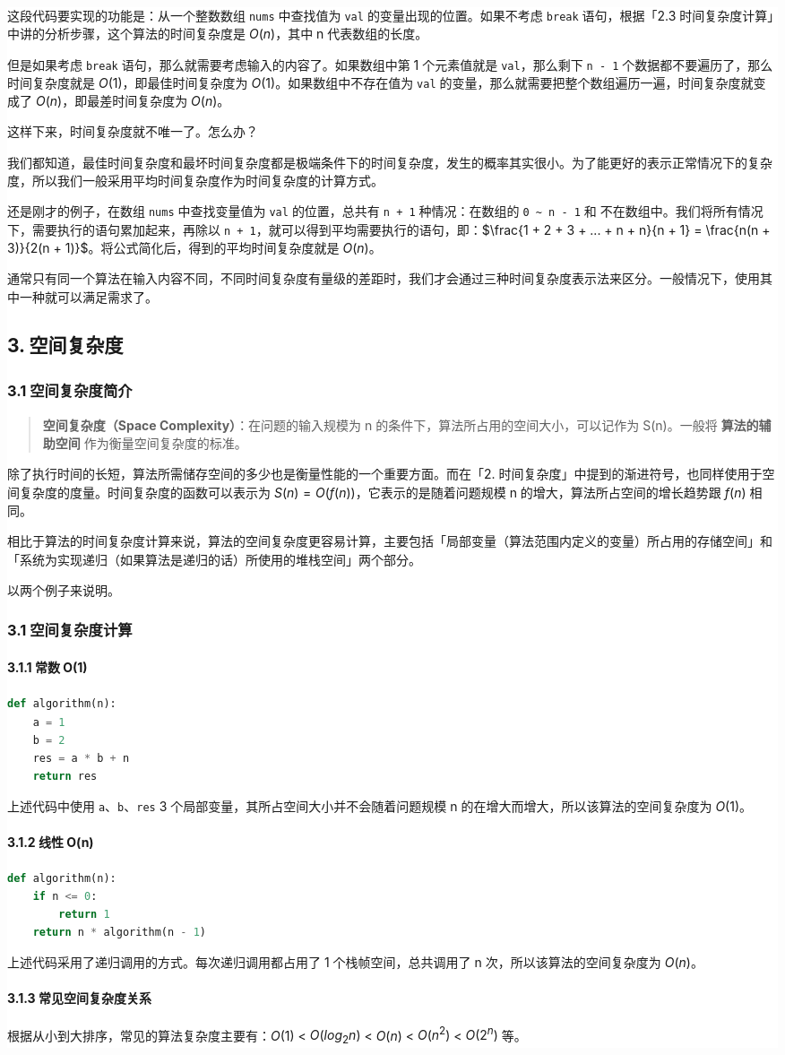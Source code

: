 这段代码要实现的功能是：从一个整数数组 `nums` 中查找值为 `val` 的变量出现的位置。如果不考虑 `break` 语句，根据「2.3 时间复杂度计算」中讲的分析步骤，这个算法的时间复杂度是 $O(n)$，其中 n 代表数组的长度。

但是如果考虑 `break` 语句，那么就需要考虑输入的内容了。如果数组中第 1 个元素值就是 `val`，那么剩下 `n - 1` 个数据都不要遍历了，那么时间复杂度就是 $O(1)$，即最佳时间复杂度为 $O(1)$。如果数组中不存在值为 `val` 的变量，那么就需要把整个数组遍历一遍，时间复杂度就变成了 $O(n)$，即最差时间复杂度为 $O(n)$。

这样下来，时间复杂度就不唯一了。怎么办？

我们都知道，最佳时间复杂度和最坏时间复杂度都是极端条件下的时间复杂度，发生的概率其实很小。为了能更好的表示正常情况下的复杂度，所以我们一般采用平均时间复杂度作为时间复杂度的计算方式。

还是刚才的例子，在数组 `nums` 中查找变量值为 `val` 的位置，总共有 `n + 1` 种情况：在数组的 `0 ~ n - 1` 和 不在数组中。我们将所有情况下，需要执行的语句累加起来，再除以 `n + 1`，就可以得到平均需要执行的语句，即：$\frac{1 + 2 + 3 + ... + n + n}{n + 1} = \frac{n(n + 3)}{2(n + 1)}$。将公式简化后，得到的平均时间复杂度就是 $O(n)$。

通常只有同一个算法在输入内容不同，不同时间复杂度有量级的差距时，我们才会通过三种时间复杂度表示法来区分。一般情况下，使用其中一种就可以满足需求了。

## 3. 空间复杂度

### 3.1 空间复杂度简介

> **空间复杂度（Space Complexity）**：在问题的输入规模为 n 的条件下，算法所占用的空间大小，可以记作为 S(n)。一般将 **算法的辅助空间** 作为衡量空间复杂度的标准。

除了执行时间的长短，算法所需储存空间的多少也是衡量性能的一个重要方面。而在「2. 时间复杂度」中提到的渐进符号，也同样使用于空间复杂度的度量。时间复杂度的函数可以表示为 $S(n) = O(f(n))$，它表示的是随着问题规模 n 的增大，算法所占空间的增长趋势跟 $f(n)$ 相同。

相比于算法的时间复杂度计算来说，算法的空间复杂度更容易计算，主要包括「局部变量（算法范围内定义的变量）所占用的存储空间」和「系统为实现递归（如果算法是递归的话）所使用的堆栈空间」两个部分。

以两个例子来说明。

### 3.1 空间复杂度计算

#### 3.1.1 常数 O(1)

```Python
def algorithm(n):
	a = 1
	b = 2
	res = a * b + n
	return res
```

上述代码中使用 `a`、`b`、`res` 3 个局部变量，其所占空间大小并不会随着问题规模 n 的在增大而增大，所以该算法的空间复杂度为 $O(1)$。

#### 3.1.2 线性 O(n)

```Python
def algorithm(n):
	if n <= 0:
		return 1
	return n * algorithm(n - 1)
```

上述代码采用了递归调用的方式。每次递归调用都占用了 1 个栈帧空间，总共调用了 n 次，所以该算法的空间复杂度为 $O(n)$。

#### 3.1.3 常见空间复杂度关系

根据从小到大排序，常见的算法复杂度主要有：$O(1)$ < $O(log_2 n)$ < $O(n)$ < $O(n^2)$ < $O(2^n)$ 等。
